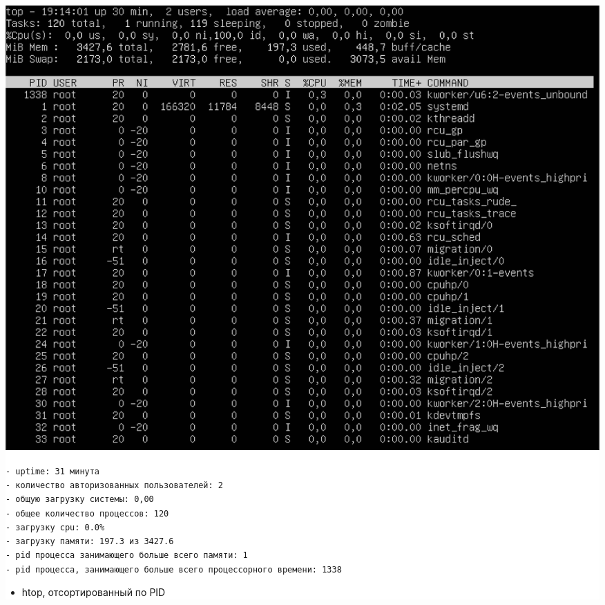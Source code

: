 <img title="title" alt="OS installation screenshot" src="./screenshots/Part_9/Part 9.png"><br>

    - uptime: 31 минута
    - количество авторизованных пользователей: 2
    - общую загрузку системы: 0,00
    - общее количество процессов: 120
    - загрузку cpu: 0.0%
    - загрузку памяти: 197.3 из 3427.6
    - pid процесса занимающего больше всего памяти: 1
    - pid процесса, занимающего больше всего процессорного времени: 1338

- htop, отсортированный по PID
